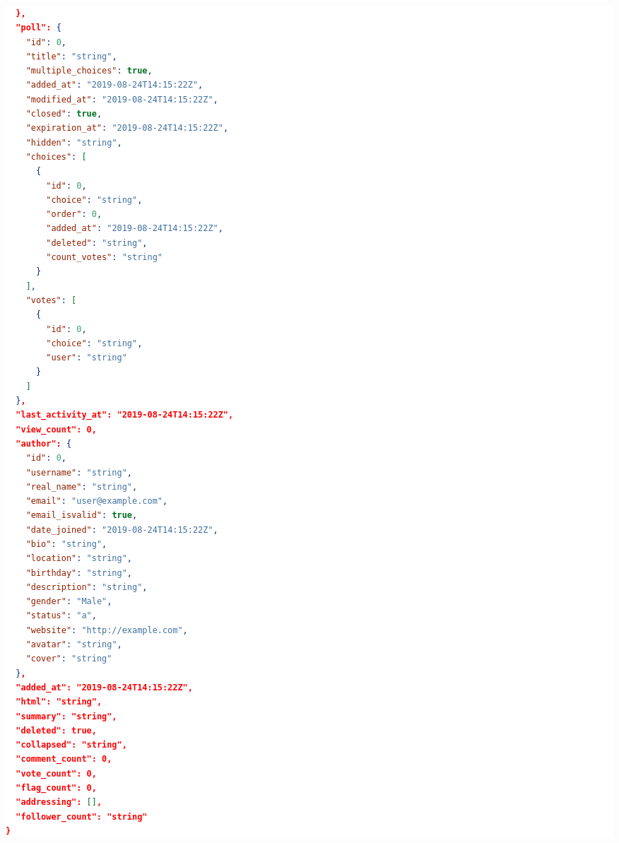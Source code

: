 ```json
  },
  "poll": {
    "id": 0,
    "title": "string",
    "multiple_choices": true,
    "added_at": "2019-08-24T14:15:22Z",
    "modified_at": "2019-08-24T14:15:22Z",
    "closed": true,
    "expiration_at": "2019-08-24T14:15:22Z",
    "hidden": "string",
    "choices": [
      {
        "id": 0,
        "choice": "string",
        "order": 0,
        "added_at": "2019-08-24T14:15:22Z",
        "deleted": "string",
        "count_votes": "string"
      }
    ],
    "votes": [
      {
        "id": 0,
        "choice": "string",
        "user": "string"
      }
    ]
  },
  "last_activity_at": "2019-08-24T14:15:22Z",
  "view_count": 0,
  "author": {
    "id": 0,
    "username": "string",
    "real_name": "string",
    "email": "user@example.com",
    "email_isvalid": true,
    "date_joined": "2019-08-24T14:15:22Z",
    "bio": "string",
    "location": "string",
    "birthday": "string",
    "description": "string",
    "gender": "Male",
    "status": "a",
    "website": "http://example.com",
    "avatar": "string",
    "cover": "string"
  },
  "added_at": "2019-08-24T14:15:22Z",
  "html": "string",
  "summary": "string",
  "deleted": true,
  "collapsed": "string",
  "comment_count": 0,
  "vote_count": 0,
  "flag_count": 0,
  "addressing": [],
  "follower_count": "string"
}
```
